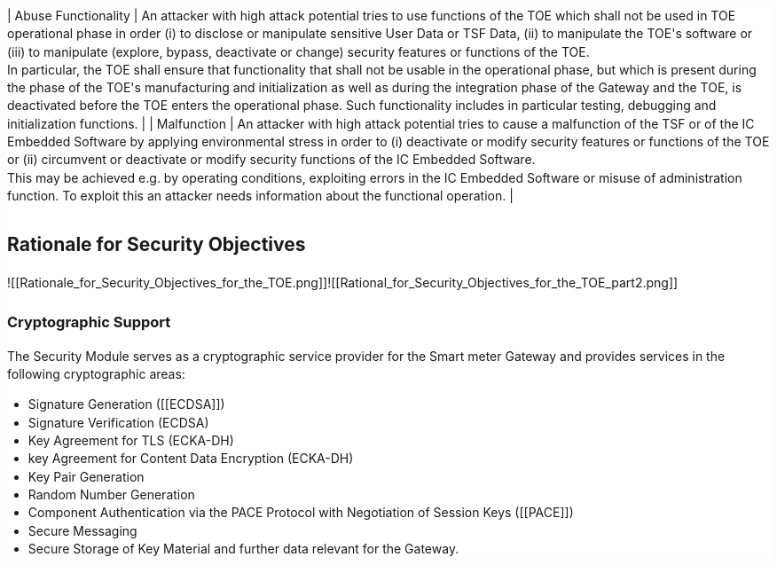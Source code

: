 | Abuse Functionality      | An attacker with high attack potential tries to use functions of the TOE which shall not be used in TOE operational phase in order (i) to disclose or manipulate sensitive User Data or TSF Data, (ii) to manipulate the TOE's software or (iii) to manipulate (explore, bypass, deactivate or change) security features or functions of the TOE.<br>In particular, the TOE shall ensure that functionality that shall not be usable in the operational phase, but which is present during the phase of the TOE's manufacturing and initialization as well as during the integration phase of the Gateway and the TOE, is deactivated before the TOE enters the operational phase. Such functionality includes in particular testing, debugging and initialization functions.                                                                                                                                                                                                                                                                                                                                               |
| Malfunction              | An attacker with high attack potential tries to cause a malfunction of the TSF or of the IC Embedded Software by applying environmental stress in order to (i) deactivate or modify security features or functions of the TOE or (ii) circumvent or deactivate or modify security functions of the IC Embedded Software.<br>This may be achieved e.g. by operating conditions, exploiting errors in the IC Embedded Software or misuse of administration function. To exploit this an attacker needs information about the functional operation.                                                                                                                                                                                                                                                                                                                                                                                                                                                                                                                                                                            |

## Rationale for Security Objectives
![[Rationale_for_Security_Objectives_for_the_TOE.png]]![[Rational_for_Security_Objectives_for_the_TOE_part2.png]]

### Cryptographic Support
The Security Module serves as a cryptographic service provider for the Smart meter Gateway and provides services in the following cryptographic areas:
- Signature Generation ([[ECDSA]])
- Signature Verification (ECDSA)
- Key Agreement for TLS (ECKA-DH)
- key Agreement for Content Data Encryption (ECKA-DH)
- Key Pair Generation
- Random Number Generation
- Component Authentication via the PACE Protocol with Negotiation of Session Keys ([[PACE]])
- Secure Messaging
- Secure Storage of Key Material and further data relevant for the Gateway.